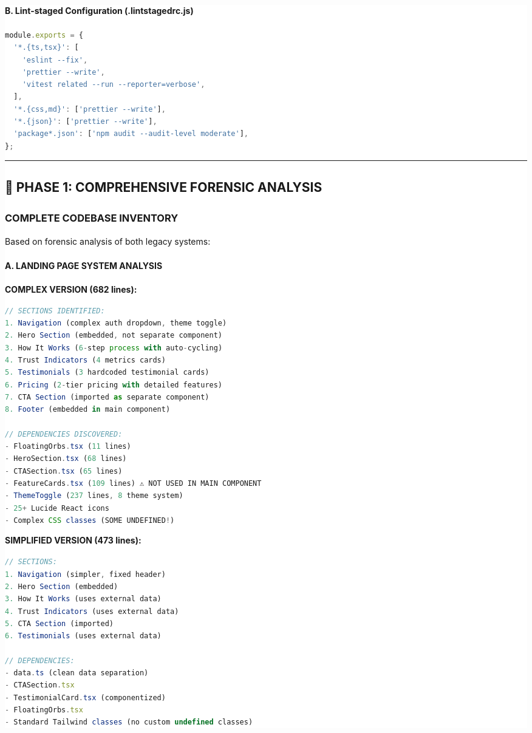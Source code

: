 #### **B. Lint-staged Configuration (.lintstagedrc.js)**
```javascript
module.exports = {
  '*.{ts,tsx}': [
    'eslint --fix',
    'prettier --write',
    'vitest related --run --reporter=verbose',
  ],
  '*.{css,md}': ['prettier --write'],
  '*.{json}': ['prettier --write'],
  'package*.json': ['npm audit --audit-level moderate'],
};
```

---

## **🎯 PHASE 1: COMPREHENSIVE FORENSIC ANALYSIS**

### **COMPLETE CODEBASE INVENTORY**

Based on forensic analysis of both legacy systems:

#### **A. LANDING PAGE SYSTEM ANALYSIS**

**COMPLEX VERSION (682 lines):**
```typescript
// SECTIONS IDENTIFIED:
1. Navigation (complex auth dropdown, theme toggle)
2. Hero Section (embedded, not separate component)
3. How It Works (6-step process with auto-cycling)
4. Trust Indicators (4 metrics cards)
5. Testimonials (3 hardcoded testimonial cards)
6. Pricing (2-tier pricing with detailed features)
7. CTA Section (imported as separate component)
8. Footer (embedded in main component)

// DEPENDENCIES DISCOVERED:
- FloatingOrbs.tsx (11 lines)
- HeroSection.tsx (68 lines)
- CTASection.tsx (65 lines)
- FeatureCards.tsx (109 lines) ⚠️ NOT USED IN MAIN COMPONENT
- ThemeToggle (237 lines, 8 theme system)
- 25+ Lucide React icons
- Complex CSS classes (SOME UNDEFINED!)
```

**SIMPLIFIED VERSION (473 lines):**
```typescript
// SECTIONS:
1. Navigation (simpler, fixed header)
2. Hero Section (embedded)
3. How It Works (uses external data)
4. Trust Indicators (uses external data)
5. CTA Section (imported)
6. Testimonials (uses external data)

// DEPENDENCIES:
- data.ts (clean data separation)
- CTASection.tsx
- TestimonialCard.tsx (componentized)
- FloatingOrbs.tsx
- Standard Tailwind classes (no custom undefined classes)
```
